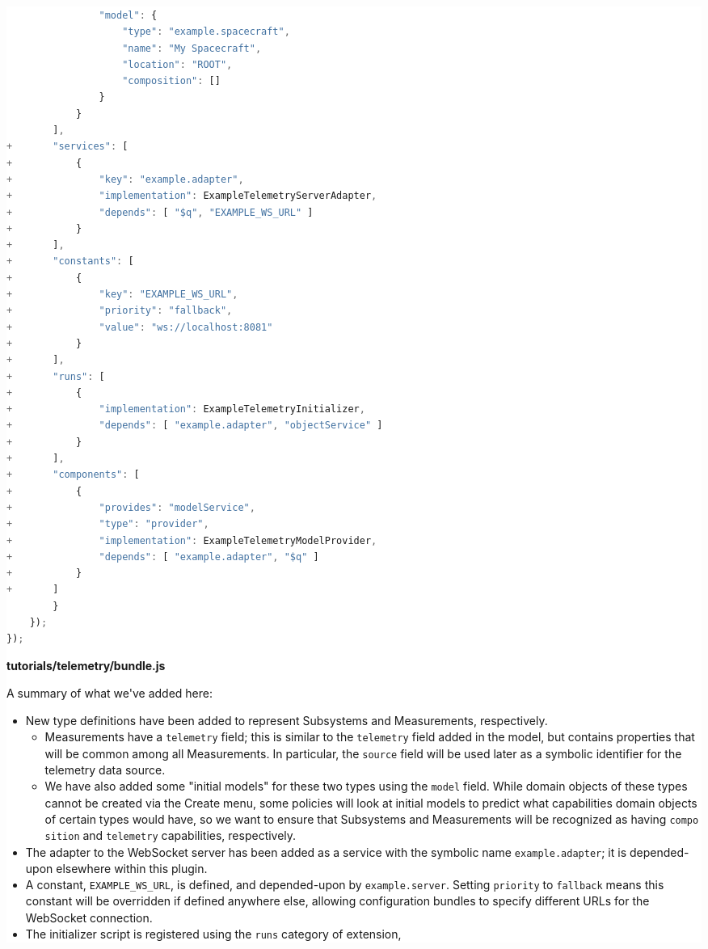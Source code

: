 ```js
                "model": {
                    "type": "example.spacecraft",
                    "name": "My Spacecraft",
                    "location": "ROOT",
                    "composition": []
                }
            }
        ],
+       "services": [
+           {
+               "key": "example.adapter",
+               "implementation": ExampleTelemetryServerAdapter,
+               "depends": [ "$q", "EXAMPLE_WS_URL" ]
+           }
+       ],
+       "constants": [
+           {
+               "key": "EXAMPLE_WS_URL",
+               "priority": "fallback",
+               "value": "ws://localhost:8081"
+           }
+       ],
+       "runs": [
+           {
+               "implementation": ExampleTelemetryInitializer,
+               "depends": [ "example.adapter", "objectService" ]
+           }
+       ],
+       "components": [
+           {
+               "provides": "modelService",
+               "type": "provider",
+               "implementation": ExampleTelemetryModelProvider,
+               "depends": [ "example.adapter", "$q" ]
+           }
+       ]
        }
    });
});
```
__tutorials/telemetry/bundle.js__

A summary of what we've added here:

* New type definitions have been added to represent Subsystems and Measurements, 
respectively.
    * Measurements have a `telemetry` field; this is similar to the `telemetry` 
    field added in the model, but contains properties that will be common among 
    all Measurements. In particular, the `source` field will be used later as a 
    symbolic identifier for the telemetry data source.
    * We have also added some "initial models" for these two types using the 
    `model` field. While domain objects of these types cannot be created via the 
    Create menu, some policies will look at initial models to predict what 
    capabilities domain objects of certain types would have, so we want to 
    ensure that Subsystems and Measurements will be recognized as having 
    `composition` and `telemetry` capabilities, respectively.
* The adapter to the WebSocket server has been added as a service with the 
symbolic name `example.adapter`; it is depended-upon elsewhere within this 
plugin.
* A constant, `EXAMPLE_WS_URL`, is defined, and depended-upon by 
`example.server`. Setting `priority` to `fallback` means this constant will be 
overridden if defined anywhere else, allowing configuration bundles to specify 
different URLs for the WebSocket connection.
* The initializer script is registered using the `runs` category of extension, 